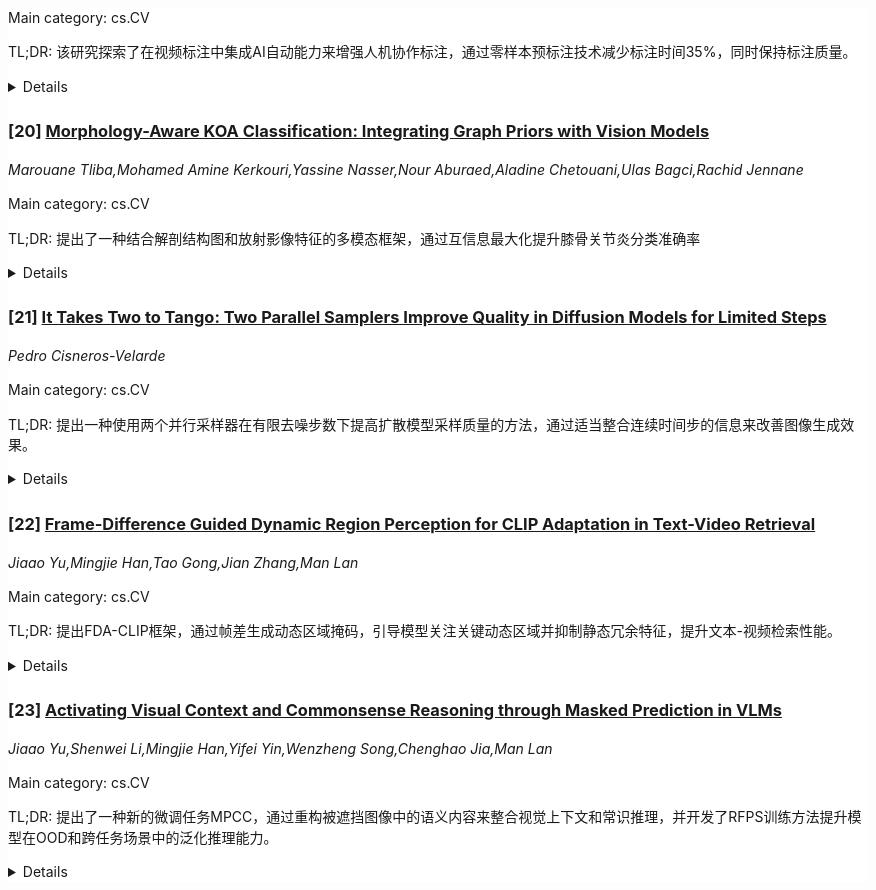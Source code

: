 Main category: cs.CV

TL;DR: 该研究探索了在视频标注中集成AI自动能力来增强人机协作标注，通过零样本预标注技术减少标注时间35%，同时保持标注质量。


<details><summary>Details</summary></details>


### [20] [Morphology-Aware KOA Classification: Integrating Graph Priors with Vision Models](https://arxiv.org/abs/2510.21801)
*Marouane Tliba,Mohamed Amine Kerkouri,Yassine Nasser,Nour Aburaed,Aladine Chetouani,Ulas Bagci,Rachid Jennane*

Main category: cs.CV

TL;DR: 提出了一种结合解剖结构图和放射影像特征的多模态框架，通过互信息最大化提升膝骨关节炎分类准确率


<details><summary>Details</summary></details>


### [21] [It Takes Two to Tango: Two Parallel Samplers Improve Quality in Diffusion Models for Limited Steps](https://arxiv.org/abs/2510.21802)
*Pedro Cisneros-Velarde*

Main category: cs.CV

TL;DR: 提出一种使用两个并行采样器在有限去噪步数下提高扩散模型采样质量的方法，通过适当整合连续时间步的信息来改善图像生成效果。


<details><summary>Details</summary></details>


### [22] [Frame-Difference Guided Dynamic Region Perception for CLIP Adaptation in Text-Video Retrieval](https://arxiv.org/abs/2510.21806)
*Jiaao Yu,Mingjie Han,Tao Gong,Jian Zhang,Man Lan*

Main category: cs.CV

TL;DR: 提出FDA-CLIP框架，通过帧差生成动态区域掩码，引导模型关注关键动态区域并抑制静态冗余特征，提升文本-视频检索性能。


<details><summary>Details</summary></details>


### [23] [Activating Visual Context and Commonsense Reasoning through Masked Prediction in VLMs](https://arxiv.org/abs/2510.21807)
*Jiaao Yu,Shenwei Li,Mingjie Han,Yifei Yin,Wenzheng Song,Chenghao Jia,Man Lan*

Main category: cs.CV

TL;DR: 提出了一种新的微调任务MPCC，通过重构被遮挡图像中的语义内容来整合视觉上下文和常识推理，并开发了RFPS训练方法提升模型在OOD和跨任务场景中的泛化推理能力。


<details><summary>Details</summary></details>

